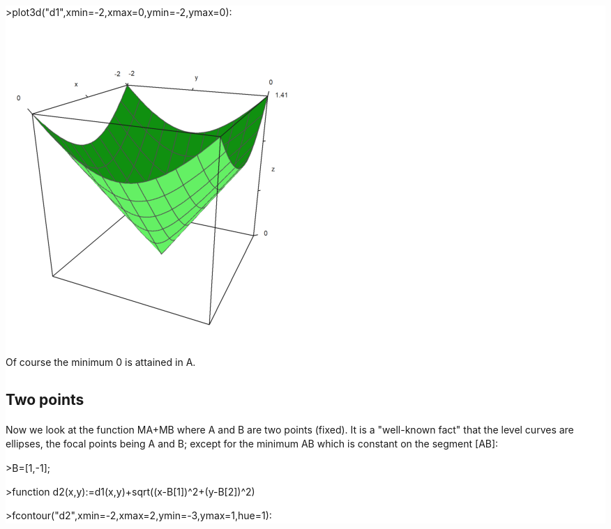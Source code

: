 
\>plot3d("d1",xmin=-2,xmax=0,ymin=-2,ymax=0):


![images/Hamemayu%20Hayuningrat_23030630053_EMTGeometri-110.png](images/Hamemayu%20Hayuningrat_23030630053_EMTGeometri-110.png)

Of course the minimum 0 is attained in A.


## Two points

Now we look at the function MA+MB where A and B are two points (fixed). It is a "well-known
fact" that the level curves are ellipses, the focal points being A and B; except for the
minimum AB which is constant on the segment [AB]:


\>B=[1,-1];

\>function d2(x,y):=d1(x,y)+sqrt((x-B[1])^2+(y-B[2])^2)

\>fcontour("d2",xmin=-2,xmax=2,ymin=-3,ymax=1,hue=1):

